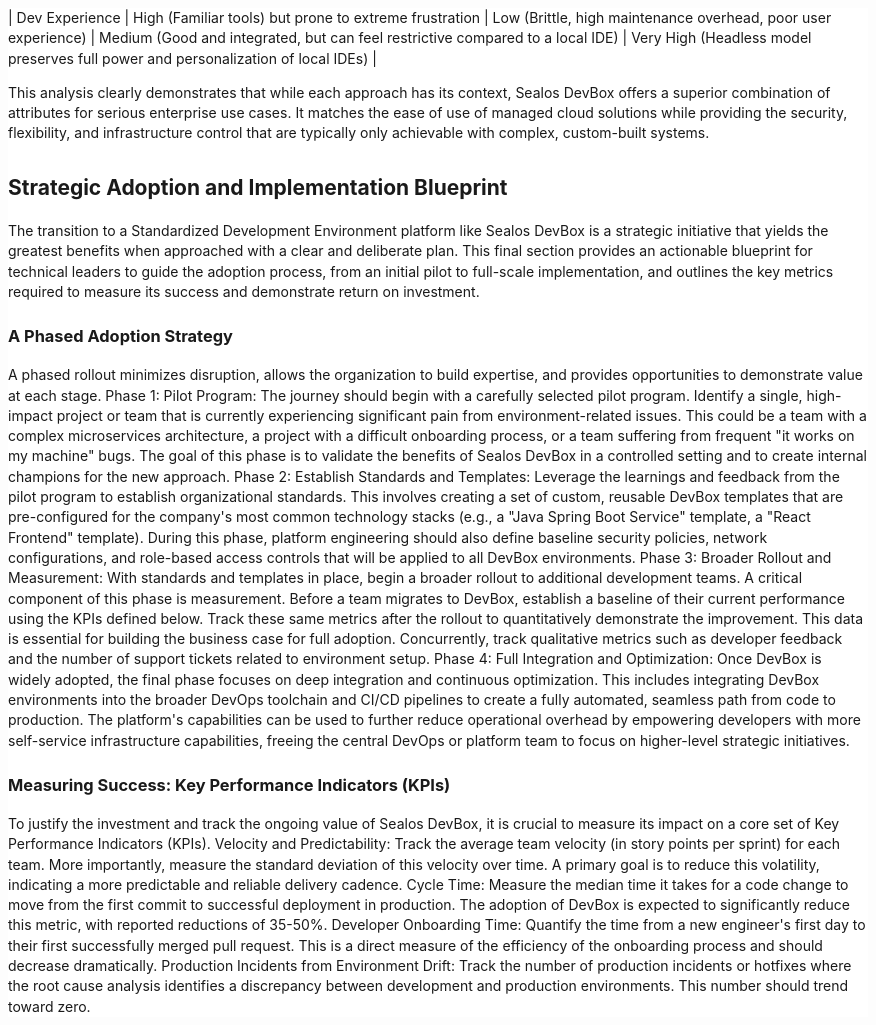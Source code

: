 | Dev Experience         | High (Familiar tools) but prone to extreme frustration                   | Low (Brittle, high maintenance overhead, poor user experience)        | Medium (Good and integrated, but can feel restrictive compared to a local IDE) | Very High (Headless model preserves full power and personalization of local IDEs)                    |

This analysis clearly demonstrates that while each approach has its context, Sealos DevBox offers a superior combination of attributes for serious enterprise use cases. It matches the ease of use of managed cloud solutions while providing the security, flexibility, and infrastructure control that are typically only achievable with complex, custom-built systems.

## Strategic Adoption and Implementation Blueprint

The transition to a Standardized Development Environment platform like Sealos DevBox is a strategic initiative that yields the greatest benefits when approached with a clear and deliberate plan. This final section provides an actionable blueprint for technical leaders to guide the adoption process, from an initial pilot to full-scale implementation, and outlines the key metrics required to measure its success and demonstrate return on investment.

### A Phased Adoption Strategy

A phased rollout minimizes disruption, allows the organization to build expertise, and provides opportunities to demonstrate value at each stage.
Phase 1: Pilot Program: The journey should begin with a carefully selected pilot program. Identify a single, high-impact project or team that is currently experiencing significant pain from environment-related issues. This could be a team with a complex microservices architecture, a project with a difficult onboarding process, or a team suffering from frequent "it works on my machine" bugs. The goal of this phase is to validate the benefits of Sealos DevBox in a controlled setting and to create internal champions for the new approach.
Phase 2: Establish Standards and Templates: Leverage the learnings and feedback from the pilot program to establish organizational standards. This involves creating a set of custom, reusable DevBox templates that are pre-configured for the company's most common technology stacks (e.g., a "Java Spring Boot Service" template, a "React Frontend" template). During this phase, platform engineering should also define baseline security policies, network configurations, and role-based access controls that will be applied to all DevBox environments.
Phase 3: Broader Rollout and Measurement: With standards and templates in place, begin a broader rollout to additional development teams. A critical component of this phase is measurement. Before a team migrates to DevBox, establish a baseline of their current performance using the KPIs defined below. Track these same metrics after the rollout to quantitatively demonstrate the improvement. This data is essential for building the business case for full adoption. Concurrently, track qualitative metrics such as developer feedback and the number of support tickets related to environment setup.
Phase 4: Full Integration and Optimization: Once DevBox is widely adopted, the final phase focuses on deep integration and continuous optimization. This includes integrating DevBox environments into the broader DevOps toolchain and CI/CD pipelines to create a fully automated, seamless path from code to production. The platform's capabilities can be used to further reduce operational overhead by empowering developers with more self-service infrastructure capabilities, freeing the central DevOps or platform team to focus on higher-level strategic initiatives.

### Measuring Success: Key Performance Indicators (KPIs)

To justify the investment and track the ongoing value of Sealos DevBox, it is crucial to measure its impact on a core set of Key Performance Indicators (KPIs).
Velocity and Predictability: Track the average team velocity (in story points per sprint) for each team. More importantly, measure the standard deviation of this velocity over time. A primary goal is to reduce this volatility, indicating a more predictable and reliable delivery cadence.
Cycle Time: Measure the median time it takes for a code change to move from the first commit to successful deployment in production. The adoption of DevBox is expected to significantly reduce this metric, with reported reductions of 35-50%.
Developer Onboarding Time: Quantify the time from a new engineer's first day to their first successfully merged pull request. This is a direct measure of the efficiency of the onboarding process and should decrease dramatically.
Production Incidents from Environment Drift: Track the number of production incidents or hotfixes where the root cause analysis identifies a discrepancy between development and production environments. This number should trend toward zero.